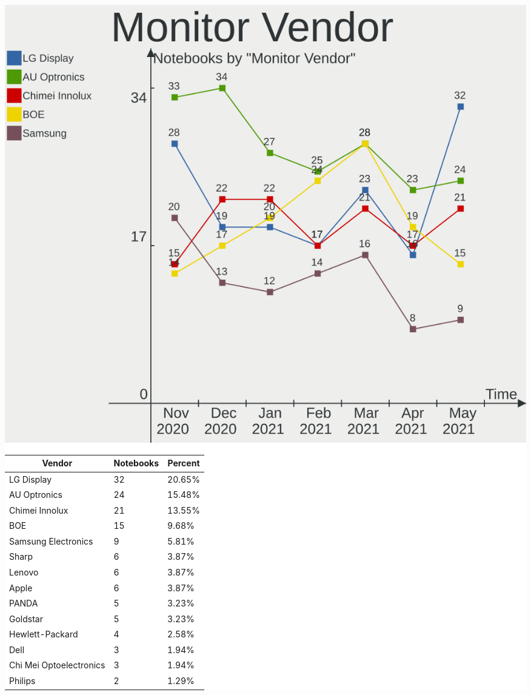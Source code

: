![Monitor Vendor](./images/line_chart/mon_vendor.svg)

| Vendor                  | Notebooks | Percent |
|-------------------------|-----------|---------|
| LG Display              | 32        | 20.65%  |
| AU Optronics            | 24        | 15.48%  |
| Chimei Innolux          | 21        | 13.55%  |
| BOE                     | 15        | 9.68%   |
| Samsung Electronics     | 9         | 5.81%   |
| Sharp                   | 6         | 3.87%   |
| Lenovo                  | 6         | 3.87%   |
| Apple                   | 6         | 3.87%   |
| PANDA                   | 5         | 3.23%   |
| Goldstar                | 5         | 3.23%   |
| Hewlett-Packard         | 4         | 2.58%   |
| Dell                    | 3         | 1.94%   |
| Chi Mei Optoelectronics | 3         | 1.94%   |
| Philips                 | 2         | 1.29%   |